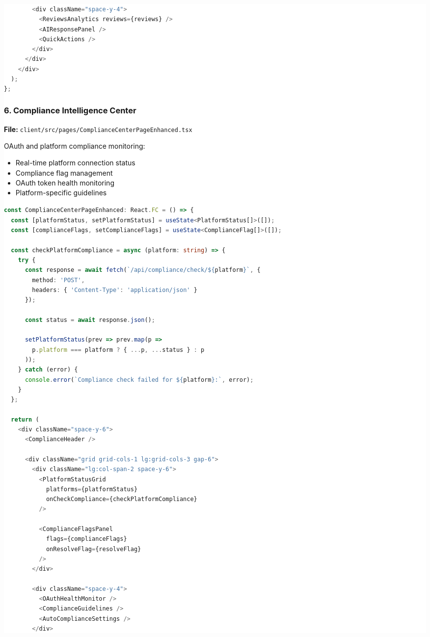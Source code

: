 ```typescript
        <div className="space-y-4">
          <ReviewsAnalytics reviews={reviews} />
          <AIResponsePanel />
          <QuickActions />
        </div>
      </div>
    </div>
  );
};
```

### 6. Compliance Intelligence Center
**File:** `client/src/pages/ComplianceCenterPageEnhanced.tsx`

OAuth and platform compliance monitoring:
- Real-time platform connection status
- Compliance flag management
- OAuth token health monitoring
- Platform-specific guidelines

```typescript
const ComplianceCenterPageEnhanced: React.FC = () => {
  const [platformStatus, setPlatformStatus] = useState<PlatformStatus[]>([]);
  const [complianceFlags, setComplianceFlags] = useState<ComplianceFlag[]>([]);
  
  const checkPlatformCompliance = async (platform: string) => {
    try {
      const response = await fetch(`/api/compliance/check/${platform}`, {
        method: 'POST',
        headers: { 'Content-Type': 'application/json' }
      });
      
      const status = await response.json();
      
      setPlatformStatus(prev => prev.map(p => 
        p.platform === platform ? { ...p, ...status } : p
      ));
    } catch (error) {
      console.error(`Compliance check failed for ${platform}:`, error);
    }
  };
  
  return (
    <div className="space-y-6">
      <ComplianceHeader />
      
      <div className="grid grid-cols-1 lg:grid-cols-3 gap-6">
        <div className="lg:col-span-2 space-y-6">
          <PlatformStatusGrid 
            platforms={platformStatus}
            onCheckCompliance={checkPlatformCompliance}
          />
          
          <ComplianceFlagsPanel 
            flags={complianceFlags}
            onResolveFlag={resolveFlag}
          />
        </div>
        
        <div className="space-y-4">
          <OAuthHealthMonitor />
          <ComplianceGuidelines />
          <AutoComplianceSettings />
        </div>
```